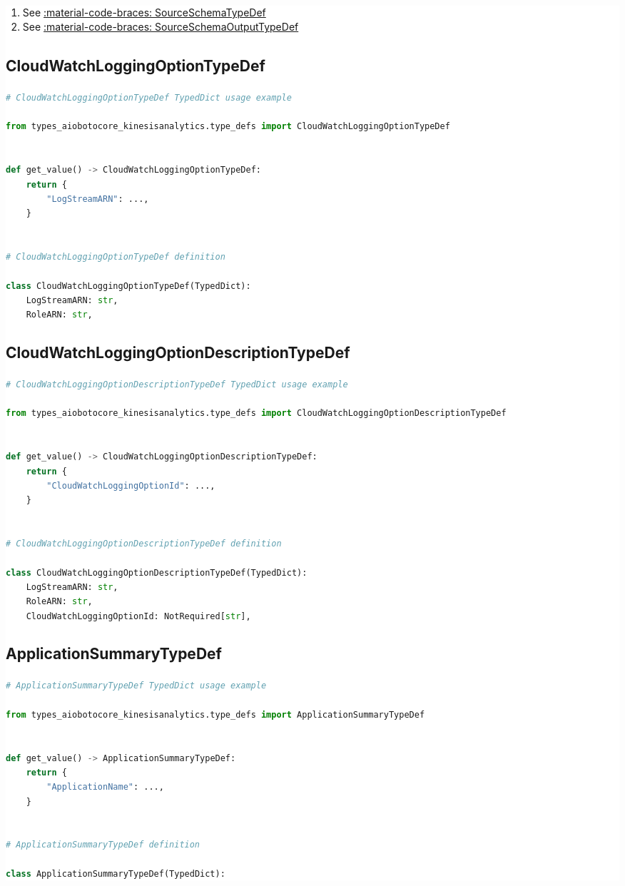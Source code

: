 1. See [:material-code-braces: SourceSchemaTypeDef](./type_defs.md#sourceschematypedef) 
2. See [:material-code-braces: SourceSchemaOutputTypeDef](./type_defs.md#sourceschemaoutputtypedef) 



## CloudWatchLoggingOptionTypeDef

```python
# CloudWatchLoggingOptionTypeDef TypedDict usage example

from types_aiobotocore_kinesisanalytics.type_defs import CloudWatchLoggingOptionTypeDef


def get_value() -> CloudWatchLoggingOptionTypeDef:
    return {
        "LogStreamARN": ...,
    }


# CloudWatchLoggingOptionTypeDef definition

class CloudWatchLoggingOptionTypeDef(TypedDict):
    LogStreamARN: str,
    RoleARN: str,
```

## CloudWatchLoggingOptionDescriptionTypeDef

```python
# CloudWatchLoggingOptionDescriptionTypeDef TypedDict usage example

from types_aiobotocore_kinesisanalytics.type_defs import CloudWatchLoggingOptionDescriptionTypeDef


def get_value() -> CloudWatchLoggingOptionDescriptionTypeDef:
    return {
        "CloudWatchLoggingOptionId": ...,
    }


# CloudWatchLoggingOptionDescriptionTypeDef definition

class CloudWatchLoggingOptionDescriptionTypeDef(TypedDict):
    LogStreamARN: str,
    RoleARN: str,
    CloudWatchLoggingOptionId: NotRequired[str],
```

## ApplicationSummaryTypeDef

```python
# ApplicationSummaryTypeDef TypedDict usage example

from types_aiobotocore_kinesisanalytics.type_defs import ApplicationSummaryTypeDef


def get_value() -> ApplicationSummaryTypeDef:
    return {
        "ApplicationName": ...,
    }


# ApplicationSummaryTypeDef definition

class ApplicationSummaryTypeDef(TypedDict):
```
